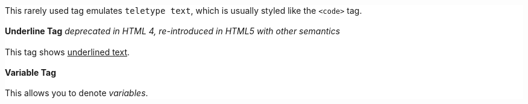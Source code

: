 This rarely used tag emulates <tt>teletype text</tt>, which is usually styled like the <code>&lt;code&gt;</code> tag.

<strong>Underline Tag</strong> <em>deprecated in HTML 4, re-introduced in HTML5 with other semantics</em>

This tag shows <u>underlined text</u>.

<strong>Variable Tag</strong>

This allows you to denote <var>variables</var>.